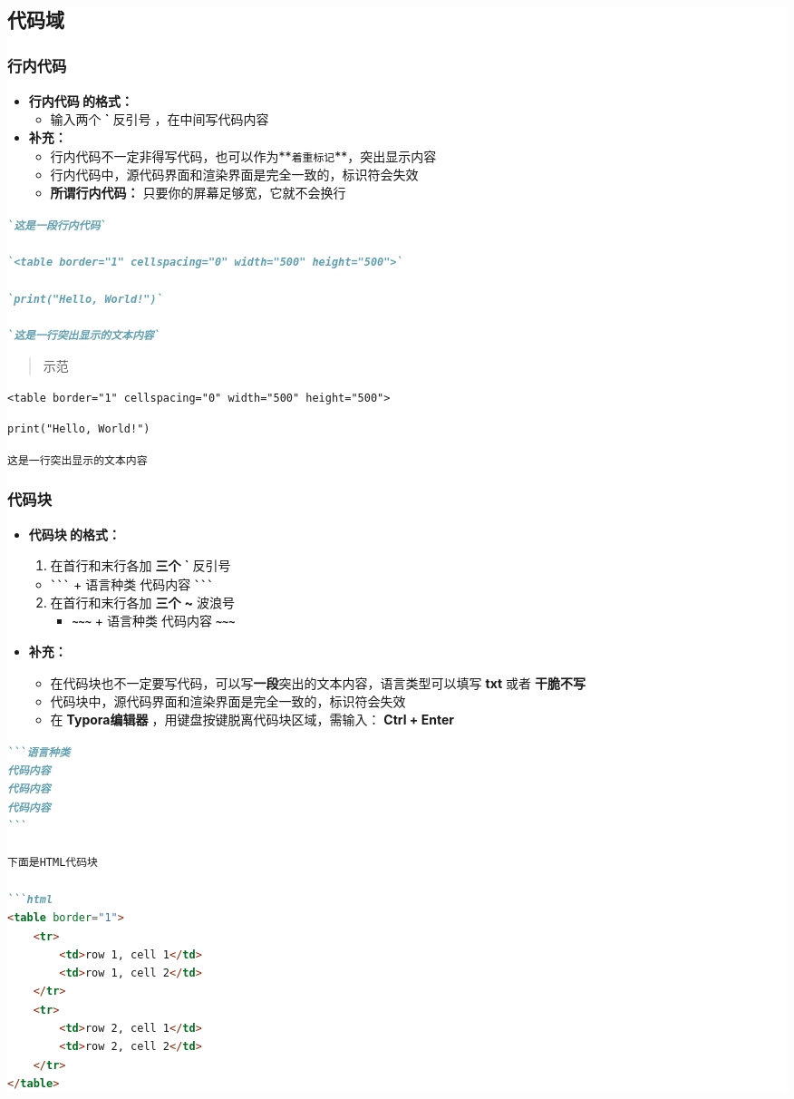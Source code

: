 ## 代码域

### 行内代码

- **行内代码 的格式：**
	- 输入两个 **`** 反引号 ，在中间写代码内容
- **补充：**
	- 行内代码不一定非得写代码，也可以作为**`着重标记`**，突出显示内容
	- 行内代码中，源代码界面和渲染界面是完全一致的，标识符会失效
	- **所谓行内代码：** 只要你的屏幕足够宽，它就不会换行

```md
`这是一段行内代码`

`<table border="1" cellspacing="0" width="500" height="500">`

`print("Hello, World!")`

`这是一行突出显示的文本内容`
```

> 示范

`<table border="1" cellspacing="0" width="500" height="500">`

`print("Hello, World!")`

`这是一行突出显示的文本内容`

### 代码块

- **代码块 的格式：**

	1. 在首行和末行各加 **三个** **`** 反引号

	- **` ``` `** + 语言种类
		代码内容
		**` ``` `**

	2. 在首行和末行各加 **三个** **~** 波浪号
		- **`~~~`** + 语言种类
			代码内容
			**`~~~`**
- **补充：**
	- 在代码块也不一定要写代码，可以写**一段**突出的文本内容，语言类型可以填写 **txt** 或者 **干脆不写**
	- 代码块中，源代码界面和渲染界面是完全一致的，标识符会失效
	- 在 **Typora编辑器** ，用键盘按键脱离代码块区域，需输入： **Ctrl + Enter**

````md
```语言种类
代码内容
代码内容
代码内容
```

下面是HTML代码块

```html
<table border="1">
    <tr>
        <td>row 1, cell 1</td>
        <td>row 1, cell 2</td>
    </tr>
    <tr>
        <td>row 2, cell 1</td>
        <td>row 2, cell 2</td>
    </tr>
</table>
````